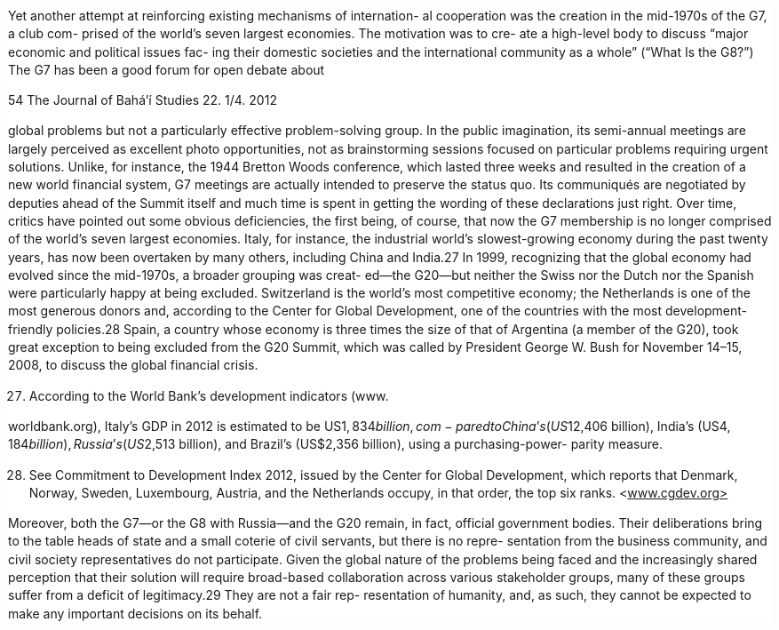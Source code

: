 Yet another attempt at reinforcing existing mechanisms of internation-
al cooperation was the creation in the mid-1970s of the G7, a club com-
prised of the world’s seven largest economies. The motivation was to cre-
ate a high-level body to discuss “major economic and political issues fac-
ing their domestic societies and the international community as a whole”
(“What Is the G8?”) The G7 has been a good forum for open debate about

54            The Journal of Bahá’í Studies 22. 1/4. 2012

global problems but not a particularly effective problem-solving group. In
the public imagination, its semi-annual meetings are largely perceived as
excellent photo opportunities, not as brainstorming sessions focused on
particular problems requiring urgent solutions. Unlike, for instance, the
1944 Bretton Woods conference, which lasted three weeks and resulted in
the creation of a new world financial system, G7 meetings are actually
intended to preserve the status quo. Its communiqués are negotiated by
deputies ahead of the Summit itself and much time is spent in getting the
wording of these declarations just right. Over time, critics have pointed
out some obvious deficiencies, the first being, of course, that now the G7
membership is no longer comprised of the world’s seven largest
economies. Italy, for instance, the industrial world’s slowest-growing
economy during the past twenty years, has now been overtaken by many
others, including China and India.27 In 1999, recognizing that the global
economy had evolved since the mid-1970s, a broader grouping was creat-
ed—the G20—but neither the Swiss nor the Dutch nor the Spanish were
particularly happy at being excluded. Switzerland is the world’s most
competitive economy; the Netherlands is one of the most generous donors
and, according to the Center for Global Development, one of the countries
with the most development-friendly policies.28 Spain, a country whose
economy is three times the size of that of Argentina (a member of the
G20), took great exception to being excluded from the G20 Summit,
which was called by President George W. Bush for November 14–15,
2008, to discuss the global financial crisis.

27. According to the World Bank’s development indicators (www.

worldbank.org), Italy’s GDP in 2012 is estimated to be US$1,834 billion, com-
pared to China’s (US$12,406 billion), India’s (US$4,184 billion), Russia’s
(US$2,513 billion), and Brazil’s (US$2,356 billion), using a purchasing-power-
parity measure.

28. See Commitment to Development Index 2012, issued by the Center for Global
Development, which reports that Denmark, Norway, Sweden, Luxembourg,
Austria, and the Netherlands occupy, in that order, the top six ranks.
<www.cgdev.org>

Moreover, both the G7—or the G8 with Russia—and the G20 remain,
in fact, official government bodies. Their deliberations bring to the table
heads of state and a small coterie of civil servants, but there is no repre-
sentation from the business community, and civil society representatives
do not participate. Given the global nature of the problems being faced
and the increasingly shared perception that their solution will require
broad-based collaboration across various stakeholder groups, many of
these groups suffer from a deficit of legitimacy.29 They are not a fair rep-
resentation of humanity, and, as such, they cannot be expected to make
any important decisions on its behalf.

